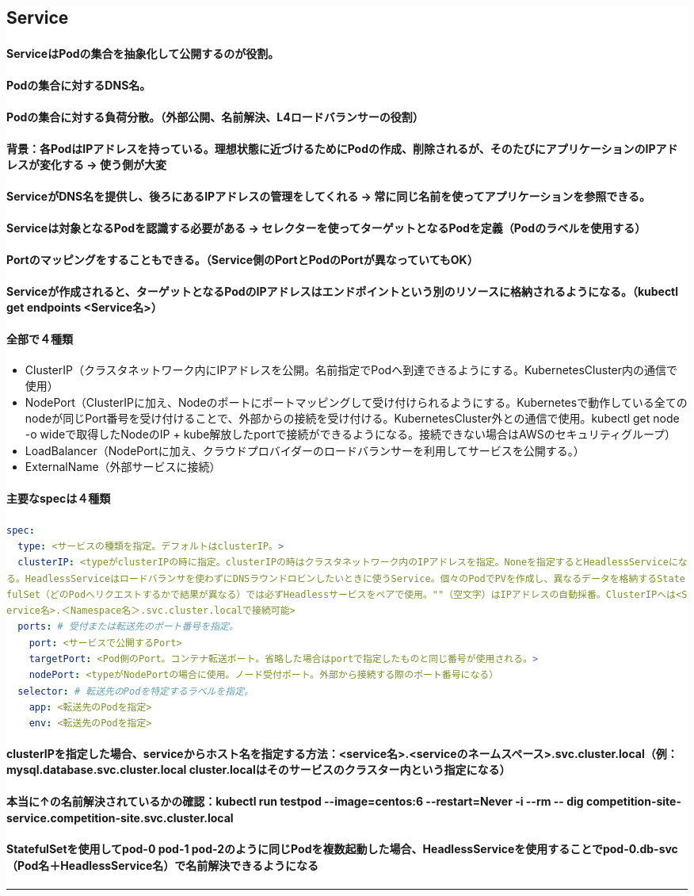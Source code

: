 
## Service
#### ServiceはPodの集合を抽象化して公開するのが役割。
#### Podの集合に対するDNS名。
#### Podの集合に対する負荷分散。（外部公開、名前解決、L4ロードバランサーの役割）
#### 背景：各PodはIPアドレスを持っている。理想状態に近づけるためにPodの作成、削除されるが、そのたびにアプリケーションのIPアドレスが変化する → 使う側が大変
#### ServiceがDNS名を提供し、後ろにあるIPアドレスの管理をしてくれる -> 常に同じ名前を使ってアプリケーションを参照できる。
#### Serviceは対象となるPodを認識する必要がある -> セレクターを使ってターゲットとなるPodを定義（Podのラベルを使用する）
#### Portのマッピングをすることもできる。（Service側のPortとPodのPortが異なっていてもOK）
#### Serviceが作成されると、ターゲットとなるPodのIPアドレスはエンドポイントという別のリソースに格納されるようになる。（kubectl get endpoints <Service名>）
#### 全部で４種類
* ClusterIP（クラスタネットワーク内にIPアドレスを公開。名前指定でPodへ到達できるようにする。KubernetesCluster内の通信で使用）
* NodePort（ClusterIPに加え、Nodeのポートにポートマッピングして受け付けられるようにする。Kubernetesで動作している全てのnodeが同じPort番号を受け付けることで、外部からの接続を受け付ける。KubernetesCluster外との通信で使用。kubectl get node -o wideで取得したNodeのIP + kube解放したportで接続ができるようになる。接続できない場合はAWSのセキュリティグループ）
* LoadBalancer（NodePortに加え、クラウドプロバイダーのロードバランサーを利用してサービスを公開する。）
* ExternalName（外部サービスに接続）
#### 主要なspecは４種類
```yaml
spec:
  type: <サービスの種類を指定。デフォルトはclusterIP。>
  clusterIP: <typeがclusterIPの時に指定。clusterIPの時はクラスタネットワーク内のIPアドレスを指定。Noneを指定するとHeadlessServiceになる。HeadlessServiceはロードバランサを使わずにDNSラウンドロビンしたいときに使うService。個々のPodでPVを作成し、異なるデータを格納するStatefulSet（どのPodへリクエストするかで結果が異なる）では必ずHeadlessサービスをペアで使用。""（空文字）はIPアドレスの自動採番。ClusterIPへは<Service名>.＜Namespace名＞.svc.cluster.localで接続可能>
  ports: # 受付または転送先のポート番号を指定。
    port: <サービスで公開するPort>
    targetPort: <Pod側のPort。コンテナ転送ポート。省略した場合はportで指定したものと同じ番号が使用される。>
    nodePort: <typeがNodePortの場合に使用。ノード受付ポート。外部から接続する際のポート番号になる）
  selector: # 転送先のPodを特定するラベルを指定。
    app: <転送先のPodを指定>
    env: <転送先のPodを指定>
```
#### clusterIPを指定した場合、serviceからホスト名を指定する方法：<service名>.<serviceのネームスペース>.svc.cluster.local（例：mysql.database.svc.cluster.local cluster.localはそのサービスのクラスター内という指定になる）
#### 本当に↑の名前解決されているかの確認：kubectl run testpod --image=centos:6 --restart=Never -i --rm -- dig competition-site-service.competition-site.svc.cluster.local
#### StatefulSetを使用してpod-0 pod-1 pod-2のように同じPodを複数起動した場合、HeadlessServiceを使用することでpod-0.db-svc（Pod名＋HeadlessService名）で名前解決できるようになる
***
